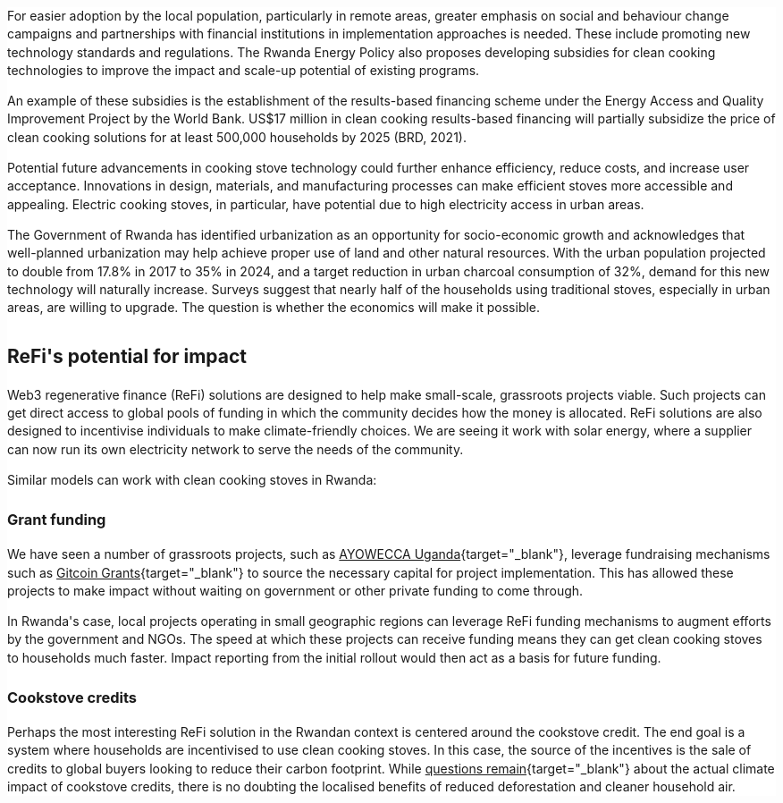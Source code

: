 For easier adoption by the local population, particularly in remote areas, greater emphasis on social and behaviour change campaigns and partnerships with financial institutions in implementation approaches is needed. These include promoting new technology standards and regulations. The Rwanda Energy Policy also proposes developing subsidies for clean cooking technologies to improve the impact and scale-up potential of existing programs.

An example of these subsidies is the establishment of the results-based financing scheme under the Energy Access and Quality Improvement Project by the World Bank. US$17 million in clean cooking results-based financing will partially subsidize the price of clean cooking solutions for at least 500,000 households by 2025 (BRD, 2021).

Potential future advancements in cooking stove technology could further enhance efficiency, reduce costs, and increase user acceptance. Innovations in design, materials, and manufacturing processes can make efficient stoves more accessible and appealing. Electric cooking stoves, in particular, have potential due to high electricity access in urban areas.

The Government of Rwanda has identified urbanization as an opportunity for socio-economic growth and acknowledges that well-planned urbanization may help achieve proper use of land and other natural resources. With the urban population projected to double from 17.8% in 2017 to 35% in 2024, and a target reduction in urban charcoal consumption of 32%, demand for this new technology will naturally increase. Surveys suggest that nearly half of the households using traditional stoves, especially in urban areas, are willing to upgrade. The question is whether the economics will make it possible.

## ReFi's potential for impact

Web3 regenerative finance (ReFi) solutions are designed to help make small-scale, grassroots projects viable. Such projects can get direct access to global pools of funding in which the community decides how the money is allocated. ReFi solutions are also designed to incentivise individuals to make climate-friendly choices. We are seeing it work with solar energy, where a supplier can now run its own electricity network to serve the needs of the community.

Similar models can work with clean cooking stoves in Rwanda:

### Grant funding

We have seen a number of grassroots projects, such as [AYOWECCA Uganda](/project/ayowecca-uganda/){target="_blank"}, leverage fundraising mechanisms such as [Gitcoin Grants](/project/gitcoin/){target="_blank"} to source the necessary capital for project implementation. This has allowed these projects to make impact without waiting on government or other private funding to come through. 

In Rwanda's case, local projects operating in small geographic regions can leverage ReFi funding mechanisms to augment efforts by the government and NGOs. The speed at which these projects can receive funding means they can get clean cooking stoves to households much faster. Impact reporting from the initial rollout would then act as a basis for future funding.

### Cookstove credits

Perhaps the most interesting ReFi solution in the Rwandan context is centered around the cookstove credit. The end goal is a system where households are incentivised to use clean cooking stoves. In this case, the source of the incentives is the sale of credits to global buyers looking to reduce their carbon footprint. While [questions remain](https://www.theguardian.com/environment/2024/jan/23/clean-cookstove-carbon-offsets-overstate-climate-benefit-by-1000-percent){target="_blank"} about the actual climate impact of cookstove credits, there is no doubting the localised benefits of reduced deforestation and cleaner household air. 
